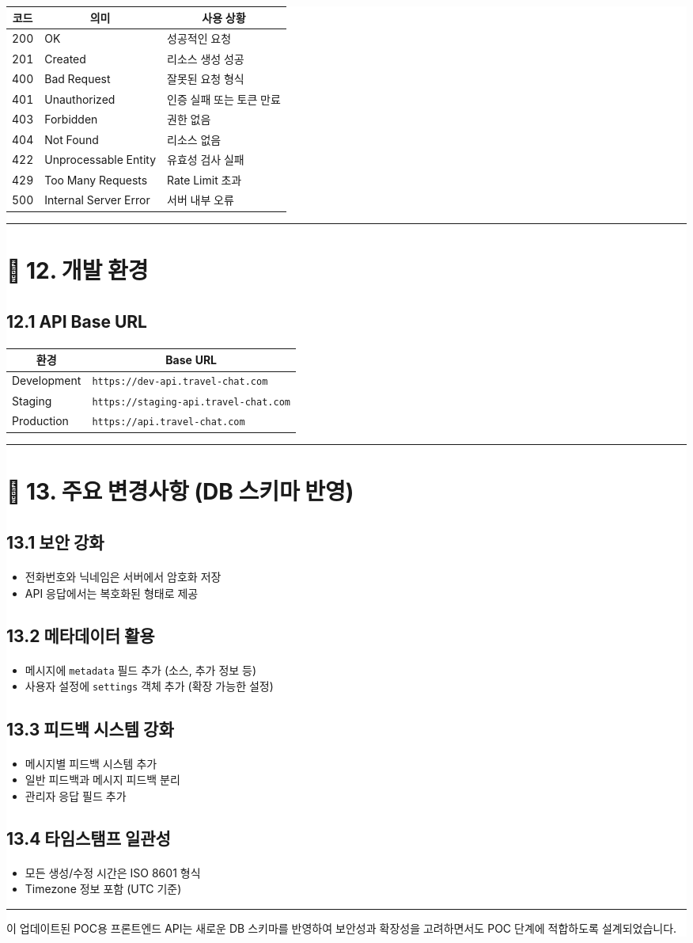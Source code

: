 | 코드 | 의미 | 사용 상황 |
|------|------|-----------|
| 200 | OK | 성공적인 요청 |
| 201 | Created | 리소스 생성 성공 |
| 400 | Bad Request | 잘못된 요청 형식 |
| 401 | Unauthorized | 인증 실패 또는 토큰 만료 |
| 403 | Forbidden | 권한 없음 |
| 404 | Not Found | 리소스 없음 |
| 422 | Unprocessable Entity | 유효성 검사 실패 |
| 429 | Too Many Requests | Rate Limit 초과 |
| 500 | Internal Server Error | 서버 내부 오류 |

---

# 🧪 12. 개발 환경

## 12.1 API Base URL

| 환경 | Base URL |
|------|----------|
| Development | `https://dev-api.travel-chat.com` |
| Staging | `https://staging-api.travel-chat.com` |
| Production | `https://api.travel-chat.com` |

---

# 📝 13. 주요 변경사항 (DB 스키마 반영)

## 13.1 보안 강화
- 전화번호와 닉네임은 서버에서 암호화 저장
- API 응답에서는 복호화된 형태로 제공

## 13.2 메타데이터 활용
- 메시지에 `metadata` 필드 추가 (소스, 추가 정보 등)
- 사용자 설정에 `settings` 객체 추가 (확장 가능한 설정)

## 13.3 피드백 시스템 강화
- 메시지별 피드백 시스템 추가
- 일반 피드백과 메시지 피드백 분리
- 관리자 응답 필드 추가

## 13.4 타임스탬프 일관성
- 모든 생성/수정 시간은 ISO 8601 형식
- Timezone 정보 포함 (UTC 기준)

---

이 업데이트된 POC용 프론트엔드 API는 새로운 DB 스키마를 반영하여 보안성과 확장성을 고려하면서도 POC 단계에 적합하도록 설계되었습니다.